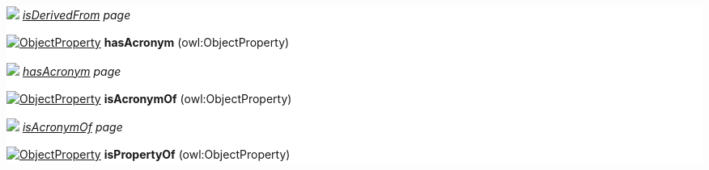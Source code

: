 [![](../../../../../../../../../../../../../../../../../../../../../../../../../../../../../../../../../../../../../../../../../../../../../../../../../../../../../../../../../../../../../../../../../../../../../../../../../../../../../../../../../../../../../../../../../../../../../../../../../../../../../../../../../../../../../../../../../../../../../../../../../../../../../../../../../../../../../../../../../../../../../../../../../../../../../../../../../../../../../../images/thumb/8/87/ArrowRight.gif/11px-ArrowRight.gif)](../Image/ArrowRight.gif "ArrowRight.gif")
_[isDerivedFrom](../Submissions/AOS_AGROVOC_Concept_Server_fundation_ontology_model/isDerivedFrom "Submissions:AOS AGROVOC Concept Server fundation ontology model/isDerivedFrom") 
 page_ 



[![ObjectProperty](../../../../../../../../../../../../../../../../../../../../../../../../../../../../../../../../../../../../../../../../../../../../../../../../../../../../../../../../../../../../../../../../../../../../../../../../../../../../../../../../../../../../../../../../../../../../../../../../../../../../../../../../../../../../../../../../../../../../../../../../../../../../../images/thumb/c/c3/ObjectProperty.gif/20px-ObjectProperty.gif)](../Image/ObjectProperty.gif "ObjectProperty")
__hasAcronym__ 
 (owl:ObjectProperty)
 
[![](../../../../../../../../../../../../../../../../../../../../../../../../../../../../../../../../../../../../../../../../../../../../../../../../../../../../../../../../../../../../../../../../../../../../../../../../../../../../../../../../../../../../../../../../../../../../../../../../../../../../../../../../../../../../../../../../../../../../../../../../../../../../../../../../../../../../../../../../../../../../../../../../../../../../../../../../../../../../../../images/thumb/8/87/ArrowRight.gif/11px-ArrowRight.gif)](../Image/ArrowRight.gif "ArrowRight.gif")
_[hasAcronym](../Submissions/AOS_AGROVOC_Concept_Server_fundation_ontology_model/hasAcronym "Submissions:AOS AGROVOC Concept Server fundation ontology model/hasAcronym") 
 page_ 



[![ObjectProperty](../../../../../../../../../../../../../../../../../../../../../../../../../../../../../../../../../../../../../../../../../../../../../../../../../../../../../../../../../../../../../../../../../../../../../../../../../../../../../../../../../../../../../../../../../../../../../../../../../../../../../../../../../../../../../../../../../../../../../../../../../../../../../images/thumb/c/c3/ObjectProperty.gif/20px-ObjectProperty.gif)](../Image/ObjectProperty.gif "ObjectProperty")
__isAcronymOf__ 
 (owl:ObjectProperty)
 
[![](../../../../../../../../../../../../../../../../../../../../../../../../../../../../../../../../../../../../../../../../../../../../../../../../../../../../../../../../../../../../../../../../../../../../../../../../../../../../../../../../../../../../../../../../../../../../../../../../../../../../../../../../../../../../../../../../../../../../../../../../../../../../../../../../../../../../../../../../../../../../../../../../../../../../../../../../../../../../../../images/thumb/8/87/ArrowRight.gif/11px-ArrowRight.gif)](../Image/ArrowRight.gif "ArrowRight.gif")
_[isAcronymOf](../Submissions/AOS_AGROVOC_Concept_Server_fundation_ontology_model/isAcronymOf "Submissions:AOS AGROVOC Concept Server fundation ontology model/isAcronymOf") 
 page_ 



[![ObjectProperty](../../../../../../../../../../../../../../../../../../../../../../../../../../../../../../../../../../../../../../../../../../../../../../../../../../../../../../../../../../../../../../../../../../../../../../../../../../../../../../../../../../../../../../../../../../../../../../../../../../../../../../../../../../../../../../../../../../../../../../../../../../../../../images/thumb/c/c3/ObjectProperty.gif/20px-ObjectProperty.gif)](../Image/ObjectProperty.gif "ObjectProperty")
__isPropertyOf__ 
 (owl:ObjectProperty)
 